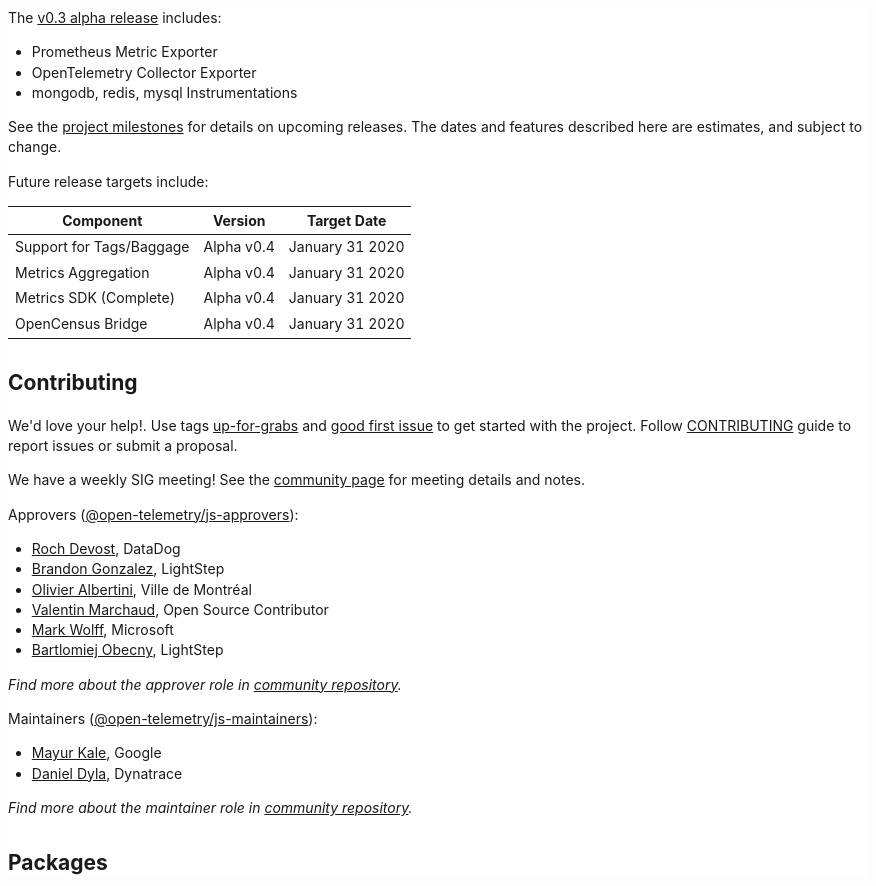 The [v0.3 alpha
release](https://github.com/open-telemetry/opentelemetry-js/releases/tag/v0.3.0)
includes:

- Prometheus Metric Exporter
- OpenTelemetry Collector Exporter
- mongodb, redis, mysql Instrumentations

See the [project
milestones](https://github.com/open-telemetry/opentelemetry-js/milestones)
for details on upcoming releases. The dates and features described here are
estimates, and subject to change.

Future release targets include:

| Component                   | Version    | Target Date        |
| --------------------------- | ---------- | ------------------ |
| Support for Tags/Baggage    | Alpha v0.4 | January 31 2020    |
| Metrics Aggregation         | Alpha v0.4 | January 31 2020    |
| Metrics SDK (Complete)      | Alpha v0.4 | January 31 2020    |
| OpenCensus Bridge           | Alpha v0.4 | January 31 2020    |

## Contributing
We'd love your help!. Use tags [up-for-grabs][up-for-grabs-issues] and
[good first issue][good-first-issues] to get started with the project. Follow
[CONTRIBUTING](CONTRIBUTING.md) guide to report issues or submit a proposal.

We have a weekly SIG meeting! See the [community page](https://github.com/open-telemetry/community#javascript-sdk) for meeting details and notes.

Approvers ([@open-telemetry/js-approvers](https://github.com/orgs/open-telemetry/teams/javascript-approvers)):

- [Roch Devost](https://github.com/rochdev), DataDog
- [Brandon Gonzalez](https://github.com/bg451), LightStep
- [Olivier Albertini](https://github.com/OlivierAlbertini), Ville de Montréal
- [Valentin Marchaud](https://github.com/vmarchaud), Open Source Contributor
- [Mark Wolff](https://github.com/markwolff), Microsoft
- [Bartlomiej Obecny](https://github.com/obecny), LightStep

*Find more about the approver role in [community repository](https://github.com/open-telemetry/community/blob/master/community-membership.md#approver).*

Maintainers ([@open-telemetry/js-maintainers](https://github.com/orgs/open-telemetry/teams/javascript-maintainers)):

- [Mayur Kale](https://github.com/mayurkale22), Google
- [Daniel Dyla](https://github.com/dyladan), Dynatrace

*Find more about the maintainer role in [community repository](https://github.com/open-telemetry/community/blob/master/community-membership.md#maintainer).*

## Packages


[license-url]: https://github.com/open-telemetry/opentelemetry-js/blob/master/LICENSE
[circleci-image]: https://circleci.com/gh/open-telemetry/opentelemetry-js.svg?style=svg
[circleci-url]: https://circleci.com/gh/open-telemetry/opentelemetry-js
[node-gitter-image]: https://badges.gitter.im/open-telemetry/opentelemetry-js.svg
[node-gitter-url]: https://gitter.im/open-telemetry/opentelemetry-node?utm_source=badge&utm_medium=badge&utm_campaign=pr-badge&utm_content=badge
[up-for-grabs-issues]: https://github.com/open-telemetry/OpenTelemetry-js/issues?q=is%3Aissue+is%3Aopen+label%3Aup-for-grabs
[good-first-issues]: https://github.com/open-telemetry/OpenTelemetry-js/issues?q=is%3Aissue+is%3Aopen+label%3A%22good+first+issue%22
[codecov-image]: https://codecov.io/gh/open-telemetry/opentelemetry-js/branch/master/graph/badge.svg
[codecov-url]: https://codecov.io/gh/open-telemetry/opentelemetry-js/branch/master/
[license-image]: https://img.shields.io/badge/license-Apache_2.0-green.svg?style=flat
[docs]: https://open-telemetry.github.io/opentelemetry-js
[otel-base]: https://github.com/open-telemetry/opentelemetry-js/tree/master/packages/opentelemetry-base
[otel-exporter-collector]: https://github.com/open-telemetry/opentelemetry-js/tree/master/packages/opentelemetry-exporter-collector
[otel-exporter-jaeger]: https://github.com/open-telemetry/opentelemetry-js/tree/master/packages/opentelemetry-exporter-jaeger
[otel-exporter-prometheus]: https://github.com/open-telemetry/opentelemetry-js/tree/master/packages/opentelemetry-exporter-prometheus
[otel-exporter-stackdriver-trace]: https://github.com/open-telemetry/opentelemetry-js/tree/master/packages/opentelemetry-exporter-stackdriver-trace
[otel-exporter-zipkin]: https://github.com/open-telemetry/opentelemetry-js/tree/master/packages/opentelemetry-exporter-zipkin
[otel-metrics]: https://github.com/open-telemetry/opentelemetry-js/tree/master/packages/opentelemetry-metrics
[otel-node]: https://github.com/open-telemetry/opentelemetry-js/tree/master/packages/opentelemetry-node
[otel-plugin-dns]: https://github.com/open-telemetry/opentelemetry-js/tree/master/packages/opentelemetry-plugin-dns
[otel-plugin-document-load]: https://github.com/open-telemetry/opentelemetry-js/tree/master/packages/opentelemetry-plugin-document-load
[otel-plugin-grpc]: https://github.com/open-telemetry/opentelemetry-js/tree/master/packages/opentelemetry-plugin-grpc
[otel-plugin-http]: https://github.com/open-telemetry/opentelemetry-js/tree/master/packages/opentelemetry-plugin-http
[otel-plugin-https]: https://github.com/open-telemetry/opentelemetry-js/tree/master/packages/opentelemetry-plugin-https
[otel-plugin-ioredis]: https://github.com/open-telemetry/opentelemetry-js/tree/master/packages/opentelemetry-plugin-ioredis
[otel-plugin-mongodb]: https://github.com/open-telemetry/opentelemetry-js/tree/master/packages/opentelemetry-plugin-mongodb
[otel-plugin-mysql]: https://github.com/open-telemetry/opentelemetry-js/tree/master/packages/opentelemetry-plugin-mysql
[otel-plugin-pg-pool]: https://github.com/open-telemetry/opentelemetry-js/tree/master/packages/opentelemetry-plugin-postgres/opentelemetry-plugin-pg-pool
[otel-plugin-pg]: https://github.com/open-telemetry/opentelemetry-js/tree/master/packages/opentelemetry-plugin-postgres/opentelemetry-plugin-pg
[otel-plugin-redis]: https://github.com/open-telemetry/opentelemetry-js/tree/master/packages/opentelemetry-plugin-redis
[otel-plugin-user-interaction]: https://github.com/open-telemetry/opentelemetry-js/tree/master/packages/opentelemetry-plugin-user-interaction
[otel-plugin-xml-http-request]: https://github.com/open-telemetry/opentelemetry-js/tree/master/packages/opentelemetry-plugin-xml-http-request
[otel-shim-opentracing]: https://github.com/open-telemetry/opentelemetry-js/tree/master/packages/opentelemetry-shim-opentracing
[otel-tracing]: https://github.com/open-telemetry/opentelemetry-js/tree/master/packages/opentelemetry-tracing
[otel-web]: https://github.com/open-telemetry/opentelemetry-js/tree/master/packages/opentelemetry-web
[otel-api]: https://github.com/open-telemetry/opentelemetry-js/tree/master/packages/opentelemetry-api
[otel-core]: https://github.com/open-telemetry/opentelemetry-js/tree/master/packages/opentelemetry-core